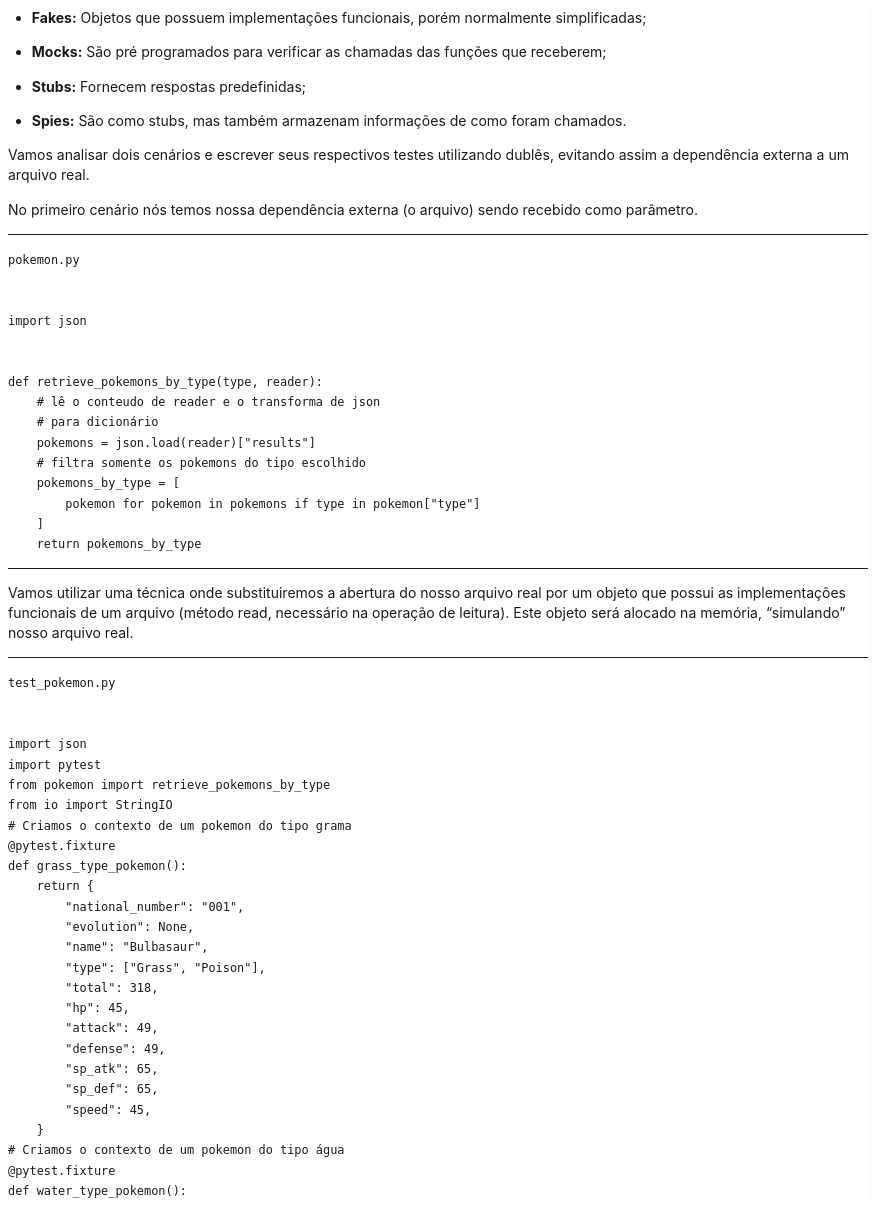 - **Fakes:** Objetos que possuem implementações funcionais, porém normalmente simplificadas;

- **Mocks:** São pré programados para verificar as chamadas das funções que receberem;

- **Stubs:** Fornecem respostas predefinidas;

- **Spies:** São como stubs, mas também armazenam informações de como foram chamados.

Vamos analisar dois cenários e escrever seus respectivos testes utilizando dublês, evitando assim a dependência externa a um arquivo real.

No primeiro cenário nós temos nossa dependência externa (o arquivo) sendo recebido como parâmetro.
***
    pokemon.py


    import json


    def retrieve_pokemons_by_type(type, reader):
        # lê o conteudo de reader e o transforma de json
        # para dicionário
        pokemons = json.load(reader)["results"]
        # filtra somente os pokemons do tipo escolhido
        pokemons_by_type = [
            pokemon for pokemon in pokemons if type in pokemon["type"]
        ]
        return pokemons_by_type
***

Vamos utilizar uma técnica onde substituiremos a abertura do nosso arquivo real por um objeto que possui as implementações funcionais de um arquivo (método read, necessário na operação de leitura). Este objeto será alocado na memória, “simulando” nosso arquivo real.

***
    test_pokemon.py


    import json
    import pytest
    from pokemon import retrieve_pokemons_by_type
    from io import StringIO
    # Criamos o contexto de um pokemon do tipo grama
    @pytest.fixture
    def grass_type_pokemon():
        return {
            "national_number": "001",
            "evolution": None,
            "name": "Bulbasaur",
            "type": ["Grass", "Poison"],
            "total": 318,
            "hp": 45,
            "attack": 49,
            "defense": 49,
            "sp_atk": 65,
            "sp_def": 65,
            "speed": 45,
        }
    # Criamos o contexto de um pokemon do tipo água
    @pytest.fixture
    def water_type_pokemon():